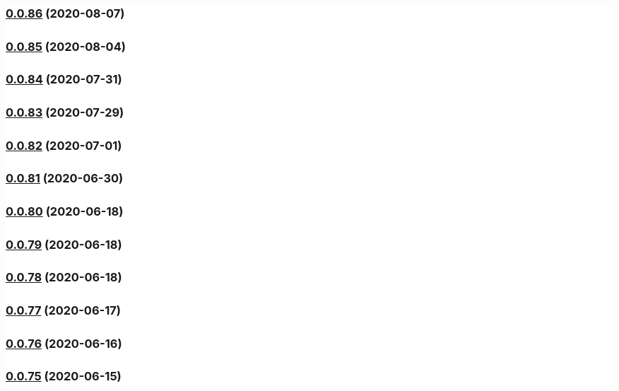 ### [0.0.86](https://gitlab.com/everis-blockchain/project/procesos-fiduciarios/fiduciarios-frontend/compare/v0.0.85...v0.0.86) (2020-08-07)

### [0.0.85](https://gitlab.com/everis-blockchain/project/procesos-fiduciarios/fiduciarios-frontend/compare/v0.0.84...v0.0.85) (2020-08-04)

### [0.0.84](https://gitlab.com/everis-blockchain/project/procesos-fiduciarios/fiduciarios-frontend/compare/v0.0.83...v0.0.84) (2020-07-31)

### [0.0.83](https://gitlab.com/everis-blockchain/project/procesos-fiduciarios/fiduciarios-frontend/compare/v0.0.82...v0.0.83) (2020-07-29)

### [0.0.82](https://gitlab.com/everis-blockchain/project/procesos-fiduciarios/fiduciarios-frontend/compare/v0.0.81...v0.0.82) (2020-07-01)

### [0.0.81](https://gitlab.com/everis-blockchain/project/procesos-fiduciarios/fiduciarios-frontend/compare/v0.0.80...v0.0.81) (2020-06-30)

### [0.0.80](https://gitlab.com/everis-blockchain/project/procesos-fiduciarios/fiduciarios-frontend/compare/v0.0.79...v0.0.80) (2020-06-18)

### [0.0.79](https://gitlab.com/everis-blockchain/project/procesos-fiduciarios/fiduciarios-frontend/compare/v0.0.78...v0.0.79) (2020-06-18)

### [0.0.78](https://gitlab.com/everis-blockchain/project/procesos-fiduciarios/fiduciarios-frontend/compare/v0.0.77...v0.0.78) (2020-06-18)

### [0.0.77](https://gitlab.com/everis-blockchain/project/procesos-fiduciarios/fiduciarios-frontend/compare/v0.0.76...v0.0.77) (2020-06-17)

### [0.0.76](https://gitlab.com/everis-blockchain/project/procesos-fiduciarios/fiduciarios-frontend/compare/v0.0.75...v0.0.76) (2020-06-16)

### [0.0.75](https://gitlab.com/everis-blockchain/project/procesos-fiduciarios/fiduciarios-frontend/compare/v0.0.74...v0.0.75) (2020-06-15)
